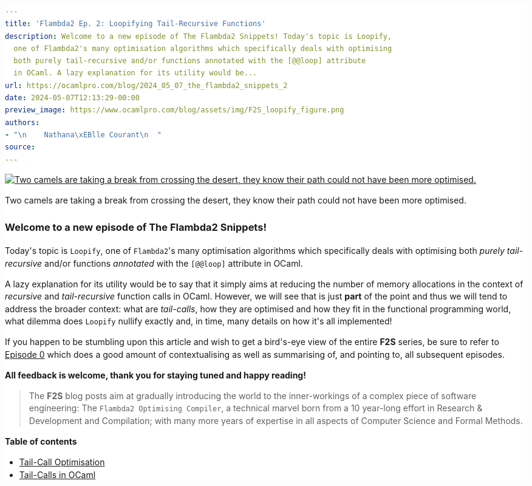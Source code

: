```yaml
---
title: 'Flambda2 Ep. 2: Loopifying Tail-Recursive Functions'
description: Welcome to a new episode of The Flambda2 Snippets! Today's topic is Loopify,
  one of Flambda2's many optimisation algorithms which specifically deals with optimising
  both purely tail-recursive and/or functions annotated with the [@@loop] attribute
  in OCaml. A lazy explanation for its utility would be...
url: https://ocamlpro.com/blog/2024_05_07_the_flambda2_snippets_2
date: 2024-05-07T12:13:29-00:00
preview_image: https://www.ocamlpro.com/blog/assets/img/F2S_loopify_figure.png
authors:
- "\n    Nathana\xEBlle Courant\n  "
source:
---
```


<p></p>
<p>
</p><div class="figure">
  <p>
    <a href="https://ocamlpro.com/blog/assets/img/F2S_loopify_figure.png">
      <img src="https://ocamlpro.com/blog/assets/img/F2S_loopify_figure.png" alt="Two camels are taking a break from crossing the desert, they know their path could not have been more optimised."/>
    </a>
    </p><div class="caption">
      Two camels are taking a break from crossing the desert, they know their path could not have been more optimised.
    </div>
  
</div>

<h3>Welcome to a new episode of <strong>The Flambda2 Snippets</strong>!</h3>
<p>Today's topic is <code>Loopify</code>, one of <code>Flambda2</code>'s many optimisation algorithms
which specifically deals with optimising both <em>purely tail-recursive</em> and/or
functions <em>annotated</em> with the <code>[@@loop]</code> attribute in OCaml.</p>
<p>A lazy explanation for its utility would be to say that it simply aims at
reducing the number of memory allocations in the context of <em>recursive</em> and
<em>tail-recursive</em> function calls in OCaml. However, we will see that is just
<strong>part</strong> of the point and thus we will tend to address the broader context:
what are <em>tail-calls</em>, how they are optimised and how they fit in the
functional programming world, what dilemma does <code>Loopify</code> nullify exactly and,
in time, many details on how it's all implemented!</p>
<p>If you happen to be stumbling upon this article and wish to get a bird's-eye
view of the entire <strong>F2S</strong> series, be sure to refer to <a href="https://ocamlpro.com/blog/2024_03_18_the_flambda2_snippets_0">Episode
0</a> which does a good amount of
contextualising as well as summarising of, and pointing to, all subsequent
episodes.</p>
<p><strong>All feedback is welcome, thank you for staying tuned and happy reading!</strong></p>
<blockquote>
<p>The <strong>F2S</strong> blog posts aim at gradually introducing the world to the
inner-workings of a complex piece of software engineering: The <code>Flambda2 Optimising Compiler</code>, a technical marvel born from a 10 year-long effort in
Research &amp; Development and Compilation; with many more years of expertise in
all aspects of Computer Science and Formal Methods.</p>
</blockquote>
<p></p><div>
<strong>Table of contents</strong>
<ul>
<li><a href="https://ocamlpro.com/blog/feed#tco">Tail-Call Optimisation</a>
</li>
<li><a href="https://ocamlpro.com/blog/feed#tailcallsinocaml">Tail-Calls in OCaml</a>
</li>